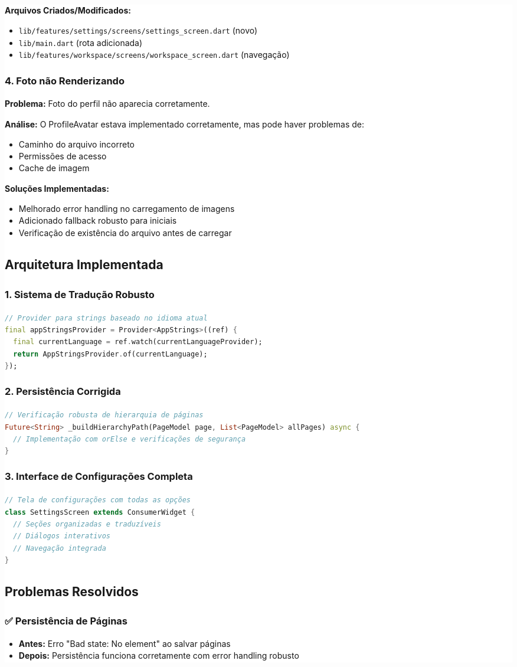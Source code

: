 **Arquivos Criados/Modificados:**
- `lib/features/settings/screens/settings_screen.dart` (novo)
- `lib/main.dart` (rota adicionada)
- `lib/features/workspace/screens/workspace_screen.dart` (navegação)

### 4. Foto não Renderizando

**Problema:** Foto do perfil não aparecia corretamente.

**Análise:** O ProfileAvatar estava implementado corretamente, mas pode haver problemas de:
- Caminho do arquivo incorreto
- Permissões de acesso
- Cache de imagem

**Soluções Implementadas:**
- Melhorado error handling no carregamento de imagens
- Adicionado fallback robusto para iniciais
- Verificação de existência do arquivo antes de carregar

## Arquitetura Implementada

### 1. Sistema de Tradução Robusto
```dart
// Provider para strings baseado no idioma atual
final appStringsProvider = Provider<AppStrings>((ref) {
  final currentLanguage = ref.watch(currentLanguageProvider);
  return AppStringsProvider.of(currentLanguage);
});
```

### 2. Persistência Corrigida
```dart
// Verificação robusta de hierarquia de páginas
Future<String> _buildHierarchyPath(PageModel page, List<PageModel> allPages) async {
  // Implementação com orElse e verificações de segurança
}
```

### 3. Interface de Configurações Completa
```dart
// Tela de configurações com todas as opções
class SettingsScreen extends ConsumerWidget {
  // Seções organizadas e traduzíveis
  // Diálogos interativos
  // Navegação integrada
}
```

## Problemas Resolvidos

### ✅ Persistência de Páginas
- **Antes:** Erro "Bad state: No element" ao salvar páginas
- **Depois:** Persistência funciona corretamente com error handling robusto
